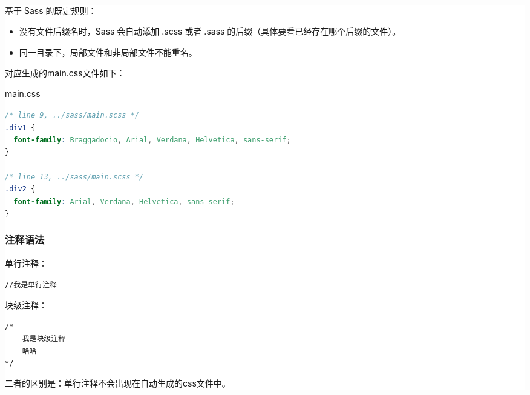 基于 Sass 的既定规则：

- 没有文件后缀名时，Sass 会自动添加 .scss 或者 .sass 的后缀（具体要看已经存在哪个后缀的文件）。

- 同一目录下，局部文件和非局部文件不能重名。

对应生成的main.css文件如下：

main.css

```css
/* line 9, ../sass/main.scss */
.div1 {
  font-family: Braggadocio, Arial, Verdana, Helvetica, sans-serif;
}

/* line 13, ../sass/main.scss */
.div2 {
  font-family: Arial, Verdana, Helvetica, sans-serif;
}

```



### 注释语法

单行注释：

```
//我是单行注释
```

块级注释：

```
/*
	我是块级注释
	哈哈
*/

```



二者的区别是：单行注释不会出现在自动生成的css文件中。




